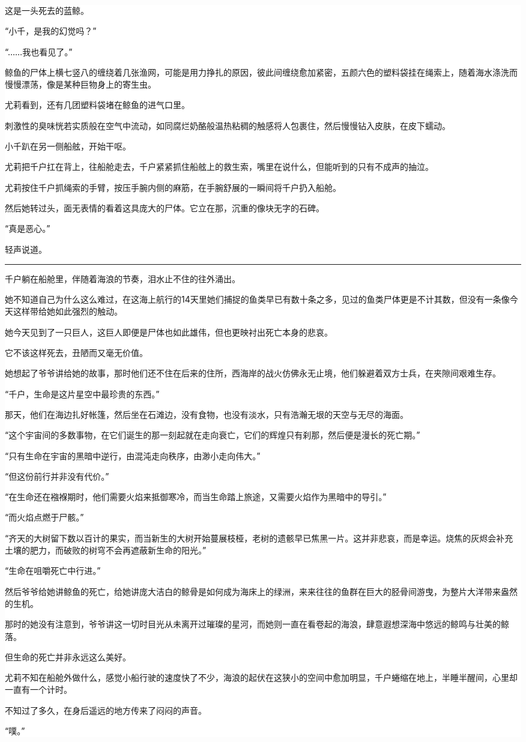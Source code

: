 这是一头死去的蓝鲸。

“小千，是我的幻觉吗？”

“……我也看见了。”

鲸鱼的尸体上横七竖八的缠绕着几张渔网，可能是用力挣扎的原因，彼此间缠绕愈加紧密，五颜六色的塑料袋挂在绳索上，随着海水涤洗而慢慢漂荡，像是某种巨物身上的寄生虫。

尤莉看到，还有几团塑料袋堵在鲸鱼的进气口里。

刺激性的臭味恍若实质般在空气中流动，如同腐烂奶酪般温热粘稠的触感将人包裹住，然后慢慢钻入皮肤，在皮下蠕动。

小千趴在另一侧船舷，开始干呕。

尤莉把千户扛在背上，往船舱走去，千户紧紧抓住船舷上的救生索，嘴里在说什么，但能听到的只有不成声的抽泣。

尤莉按住千户抓绳索的手臂，按压手腕内侧的麻筋，在手腕舒展的一瞬间将千户扔入船舱。

然后她转过头，面无表情的看着这具庞大的尸体。它立在那，沉重的像块无字的石碑。

“真是恶心。”

轻声说道。

---------------------------------------------

千户躺在船舱里，伴随着海浪的节奏，泪水止不住的往外涌出。

她不知道自己为什么这么难过，在这海上航行的14天里她们捕捉的鱼类早已有数十条之多，见过的鱼类尸体更是不计其数，但没有一条像今天这样带给她如此强烈的触动。

她今天见到了一只巨人，这巨人即便是尸体也如此雄伟，但也更映衬出死亡本身的悲哀。

它不该这样死去，丑陋而又毫无价值。

她想起了爷爷讲给她的故事，那时他们还不住在后来的住所，西海岸的战火仿佛永无止境，他们躲避着双方士兵，在夹隙间艰难生存。

“千户，生命是这片星空中最珍贵的东西。”

那天，他们在海边扎好帐篷，然后坐在石滩边，没有食物，也没有淡水，只有浩瀚无垠的天空与无尽的海面。

“这个宇宙间的多数事物，在它们诞生的那一刻起就在走向衰亡，它们的辉煌只有刹那，然后便是漫长的死亡期。”

“只有生命在宇宙的黑暗中逆行，由混沌走向秩序，由渺小走向伟大。”

“但这份前行并非没有代价。”

“在生命还在襁褓期时，他们需要火焰来抵御寒冷，而当生命踏上旅途，又需要火焰作为黑暗中的导引。”

“而火焰点燃于尸骸。”

“齐天的大树留下数以百计的果实，而当新生的大树开始蔓展枝桠，老树的遗骸早已焦黑一片。这并非悲哀，而是幸运。烧焦的灰烬会补充土壤的肥力，而破败的树穹不会再遮蔽新生命的阳光。”

“生命在咀嚼死亡中行进。”

然后爷爷给她讲鲸鱼的死亡，给她讲庞大洁白的鲸骨是如何成为海床上的绿洲，来来往往的鱼群在巨大的胫骨间游曳，为整片大洋带来盎然的生机。

那时的她没有注意到，爷爷讲这一切时目光从未离开过璀璨的星河，而她则一直在看卷起的海浪，肆意遐想深海中悠远的鲸鸣与壮美的鲸落。

但生命的死亡并非永远这么美好。

尤莉不知在船舱外做什么，感觉小船行驶的速度快了不少，海浪的起伏在这狭小的空间中愈加明显，千户蜷缩在地上，半睡半醒间，心里却一直有一个计时。

不知过了多久，在身后遥远的地方传来了闷闷的声音。

“噗。”
